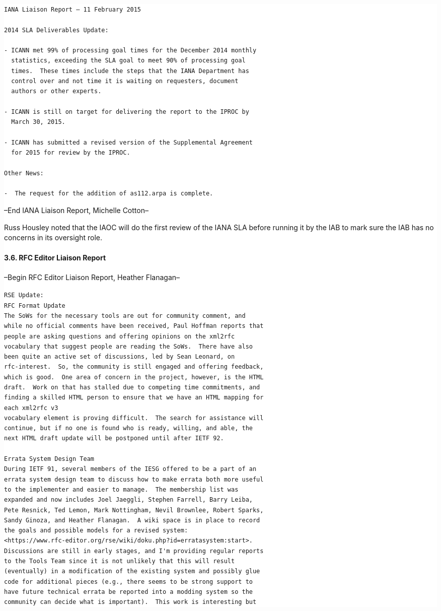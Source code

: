 ```
IANA Liaison Report – 11 February 2015

2014 SLA Deliverables Update:

- ICANN met 99% of processing goal times for the December 2014 monthly 
  statistics, exceeding the SLA goal to meet 90% of processing goal 
  times.  These times include the steps that the IANA Department has 
  control over and not time it is waiting on requesters, document 
  authors or other experts.

- ICANN is still on target for delivering the report to the IPROC by 
  March 30, 2015.

- ICANN has submitted a revised version of the Supplemental Agreement 
  for 2015 for review by the IPROC. 

Other News:

-  The request for the addition of as112.arpa is complete.
```

–End IANA Liaison Report, Michelle Cotton–


Russ Housley noted that the IAOC will do the first review of the IANA SLA before running it by the IAB to mark sure the IAB has no concerns in its oversight role.


#### 3.6. RFC Editor Liaison Report


–Begin RFC Editor Liaison Report, Heather Flanagan–



```
RSE Update:
RFC Format Update
The SoWs for the necessary tools are out for community comment, and
while no official comments have been received, Paul Hoffman reports that
people are asking questions and offering opinions on the xml2rfc
vocabulary that suggest people are reading the SoWs.  There have also
been quite an active set of discussions, led by Sean Leonard, on
rfc-interest.  So, the community is still engaged and offering feedback,
which is good.  One area of concern in the project, however, is the HTML
draft.  Work on that has stalled due to competing time commitments, and
finding a skilled HTML person to ensure that we have an HTML mapping for
each xml2rfc v3
vocabulary element is proving difficult.  The search for assistance will
continue, but if no one is found who is ready, willing, and able, the
next HTML draft update will be postponed until after IETF 92.

Errata System Design Team
During IETF 91, several members of the IESG offered to be a part of an
errata system design team to discuss how to make errata both more useful
to the implementer and easier to manage.  The membership list was
expanded and now includes Joel Jaeggli, Stephen Farrell, Barry Leiba,
Pete Resnick, Ted Lemon, Mark Nottingham, Nevil Brownlee, Robert Sparks,
Sandy Ginoza, and Heather Flanagan.  A wiki space is in place to record
the goals and possible models for a revised system:
<https://www.rfc-editor.org/rse/wiki/doku.php?id=erratasystem:start>. 
Discussions are still in early stages, and I'm providing regular reports
to the Tools Team since it is not unlikely that this will result
(eventually) in a modification of the existing system and possibly glue
code for additional pieces (e.g., there seems to be strong support to
have future technical errata be reported into a modding system so the
community can decide what is important).  This work is interesting but
```